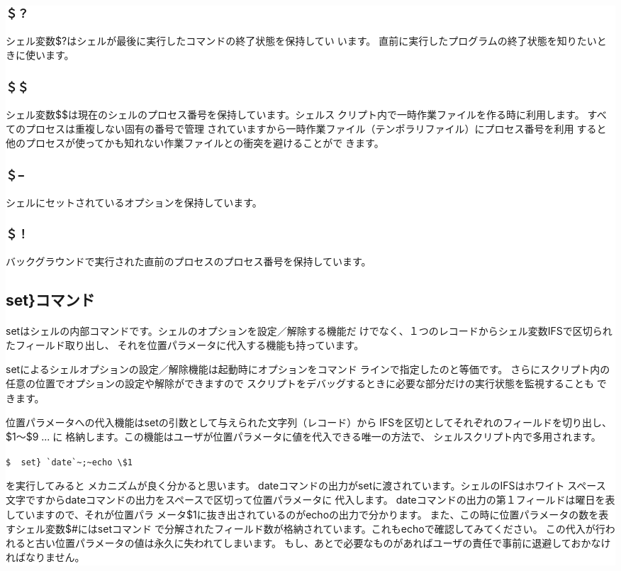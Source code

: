 ### ＄？

シェル変数\$?はシェルが最後に実行したコマンドの終了状態を保持してい
います。
直前に実行したプログラムの終了状態を知りたいときに使います。


### ＄＄

シェル変数\$\$は現在のシェルのプロセス番号を保持しています。シェルス
クリプト内で一時作業ファイルを作る時に利用します。
すべてのプロセスは重複しない固有の番号で管理
されていますから一時作業ファイル（テンポラリファイル）にプロセス番号を利用
すると他のプロセスが使ってかも知れない作業ファイルとの衝突を避けることがで
きます。


### ＄−

シェルにセットされているオプションを保持しています。


### ＄！

バックグラウンドで実行された直前のプロセスのプロセス番号を保持しています。


##  set}コマンド

setはシェルの内部コマンドです。シェルのオプションを設定／解除する機能だ
けでなく、１つのレコードからシェル変数IFSで区切られたフィールド取り出し、
それを位置パラメータに代入する機能も持っています。

setによるシェルオプションの設定／解除機能は起動時にオプションをコマンド
ラインで指定したのと等価です。
さらにスクリプト内の任意の位置でオプションの設定や解除ができますので
スクリプトをデバッグするときに必要な部分だけの実行状態を監視することも
できます。

位置パラメータへの代入機能はsetの引数として与えられた文字列（レコード）から
IFSを区切としてそれぞれのフィールドを切り出し、\$1〜\$9 ... に
格納します。この機能はユーザが位置パラメータに値を代入できる唯一の方法で、
シェルスクリプト内で多用されます。

    $  set} `date`~;~echo \$1

を実行してみると
メカニズムが良く分かると思います。
dateコマンドの出力がsetに渡されています。シェルのIFSはホワイト
スペース文字ですからdateコマンドの出力をスペースで区切って位置パラメータに
代入します。
dateコマンドの出力の第１フィールドは曜日を表していますので、それが位置パラ
メータ\$1に抜き出されているのがechoの出力で分かります。
また、この時に位置パラメータの数を表すシェル変数\$#にはsetコマンド
で分解されたフィールド数が格納されています。これもechoで確認してみてください。
この代入が行われると古い位置パラメータの値は永久に失われてしまいます。
もし、あとで必要なものがあればユーザの責任で事前に退避しておかなければなりません。
